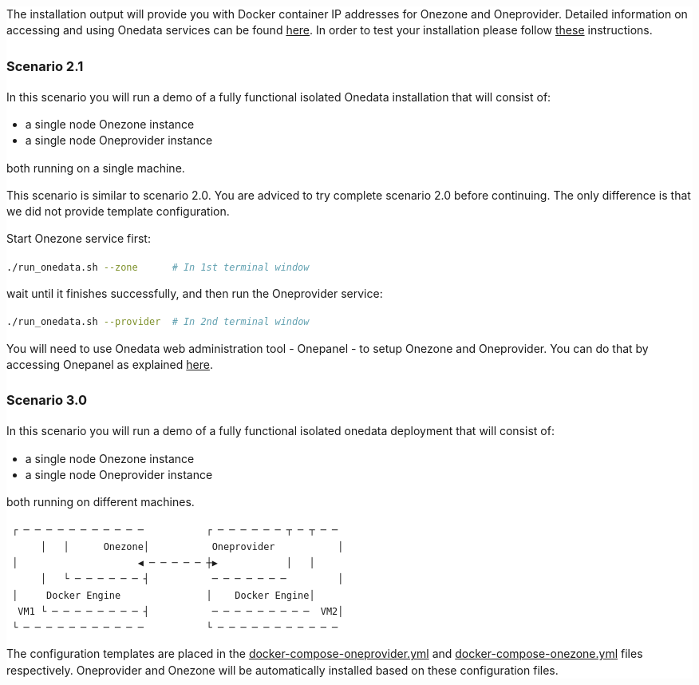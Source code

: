 The installation output will provide you with Docker container IP addresses for Onezone and Oneprovider. Detailed information on accessing and using Onedata services can be found [here](#accessing). In order to test your installation please follow [these](#testing) instructions.

<a name="s21"></a>
### Scenario 2.1

In this scenario you will run a demo of a fully functional isolated Onedata installation that will consist of:
- a single node Onezone instance
- a single node Oneprovider instance

both running on a single machine.

This scenario is similar to scenario 2.0. You are adviced to try complete scenario 2.0 before continuing. The only difference is that we did not provide template configuration. 

Start Onezone service first:
```bash
./run_onedata.sh --zone      # In 1st terminal window
```

wait until it finishes successfully, and then run the Oneprovider service:

```bash
./run_onedata.sh --provider  # In 2nd terminal window
```

You will need to use Onedata web administration tool - Onepanel - to setup Onezone and Oneprovider. You can do that by accessing Onepanel as explained [here](#onepanel).



<a name="s30"></a>
### Scenario 3.0

In this scenario you will run a demo of a fully functional isolated onedata deployment that will consist of:
- a single node Onezone instance
- a single node Oneprovider instance

both running on different machines.

~~~
 ┌ ─ ─ ─ ─ ─ ─ ─ ─ ─ ─ ─           ┌ ─ ─ ─ ─ ─ ─ ┬ ─ ┬ ─ ─
      │   │      Onezone│           Oneprovider           │
 │                     ◀ ─ ─ ─ ─ ─ ┼▶            │   │
      │   └ ─ ─ ─ ─ ─ ─ ┤           ─ ─ ─ ─ ─ ─ ─         │
 │     Docker Engine               │    Docker Engine│
  VM1 └ ─ ─ ─ ─ ─ ─ ─ ─ ┤           ─ ─ ─ ─ ─ ─ ─ ─ ─  VM2│
 └ ─ ─ ─ ─ ─ ─ ─ ─ ─ ─ ─           └ ─ ─ ─ ─ ─ ─ ─ ─ ─ ─ ─
~~~

The configuration templates are placed in the [docker-compose-oneprovider.yml](scenarios/3_0_oneprovider_onezone/docker-compose-oneprovider.yml) and [docker-compose-onezone.yml](scenarios/3_0_oneprovider_onezone/docker-compose-onezone.yml) files respectively. Oneprovider and Onezone will be automatically installed based on these configuration files.
